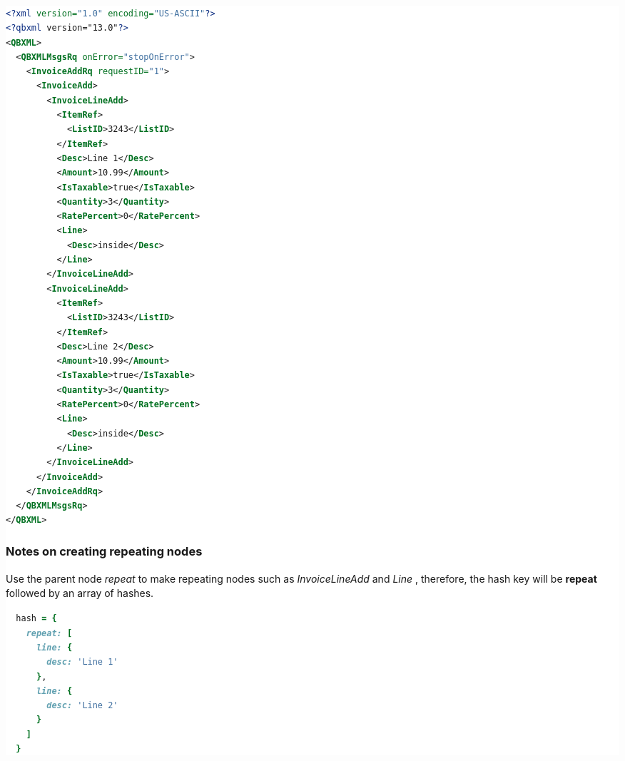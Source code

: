 ```xml
<?xml version="1.0" encoding="US-ASCII"?>
<?qbxml version="13.0"?>
<QBXML>
  <QBXMLMsgsRq onError="stopOnError">
    <InvoiceAddRq requestID="1">
      <InvoiceAdd>
        <InvoiceLineAdd>
          <ItemRef>
            <ListID>3243</ListID>
          </ItemRef>
          <Desc>Line 1</Desc>
          <Amount>10.99</Amount>
          <IsTaxable>true</IsTaxable>
          <Quantity>3</Quantity>
          <RatePercent>0</RatePercent>
          <Line>
            <Desc>inside</Desc>
          </Line>
        </InvoiceLineAdd>
        <InvoiceLineAdd>
          <ItemRef>
            <ListID>3243</ListID>
          </ItemRef>
          <Desc>Line 2</Desc>
          <Amount>10.99</Amount>
          <IsTaxable>true</IsTaxable>
          <Quantity>3</Quantity>
          <RatePercent>0</RatePercent>
          <Line>
            <Desc>inside</Desc>
          </Line>
        </InvoiceLineAdd>
      </InvoiceAdd>
    </InvoiceAddRq>
  </QBXMLMsgsRq>
</QBXML>
```

### Notes on creating repeating nodes
Use the parent node *repeat* to make repeating nodes such as *InvoiceLineAdd* and *Line*
, therefore, the hash key will be **repeat** followed by an array of hashes.
```ruby
  hash = { 
    repeat: [ 
      line: {
        desc: 'Line 1'
      },
      line: {
        desc: 'Line 2'
      }
    ] 
  }
```
